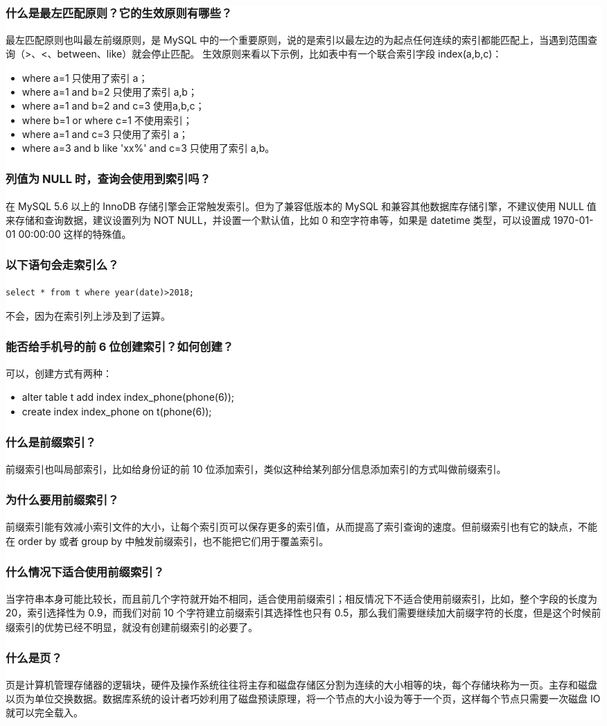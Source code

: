 ### 什么是最左匹配原则？它的生效原则有哪些？

最左匹配原则也叫最左前缀原则，是 MySQL
中的一个重要原则，说的是索引以最左边的为起点任何连续的索引都能匹配上，当遇到范围查询（>、<、between、like）就会停止匹配。
生效原则来看以下示例，比如表中有一个联合索引字段 index(a,b,c)：

  * where a=1 只使用了索引 a；
  * where a=1 and b=2 只使用了索引 a,b；
  * where a=1 and b=2 and c=3 使用a,b,c；
  * where b=1 or where c=1 不使用索引；
  * where a=1 and c=3 只使用了索引 a；
  * where a=3 and b like 'xx%' and c=3 只使用了索引 a,b。

### 列值为 NULL 时，查询会使用到索引吗？

在 MySQL 5.6 以上的 InnoDB 存储引擎会正常触发索引。但为了兼容低版本的 MySQL 和兼容其他数据库存储引擎，不建议使用 NULL
值来存储和查询数据，建议设置列为 NOT NULL，并设置一个默认值，比如 0 和空字符串等，如果是 datetime 类型，可以设置成
1970-01-01 00:00:00 这样的特殊值。

### 以下语句会走索引么？

    
    
    select * from t where year(date)>2018;
    

不会，因为在索引列上涉及到了运算。

### 能否给手机号的前 6 位创建索引？如何创建？

可以，创建方式有两种：

  * alter table t add index index_phone(phone(6));
  * create index index_phone on t(phone(6));

### 什么是前缀索引？

前缀索引也叫局部索引，比如给身份证的前 10 位添加索引，类似这种给某列部分信息添加索引的方式叫做前缀索引。

### 为什么要用前缀索引？

前缀索引能有效减小索引文件的大小，让每个索引页可以保存更多的索引值，从而提高了索引查询的速度。但前缀索引也有它的缺点，不能在 order by 或者
group by 中触发前缀索引，也不能把它们用于覆盖索引。

### 什么情况下适合使用前缀索引？

当字符串本身可能比较长，而且前几个字符就开始不相同，适合使用前缀索引；相反情况下不适合使用前缀索引，比如，整个字段的长度为 20，索引选择性为
0.9，而我们对前 10 个字符建立前缀索引其选择性也只有
0.5，那么我们需要继续加大前缀字符的长度，但是这个时候前缀索引的优势已经不明显，就没有创建前缀索引的必要了。

### 什么是页？

页是计算机管理存储器的逻辑块，硬件及操作系统往往将主存和磁盘存储区分割为连续的大小相等的块，每个存储块称为一页。主存和磁盘以页为单位交换数据。数据库系统的设计者巧妙利用了磁盘预读原理，将一个节点的大小设为等于一个页，这样每个节点只需要一次磁盘
IO 就可以完全载入。

